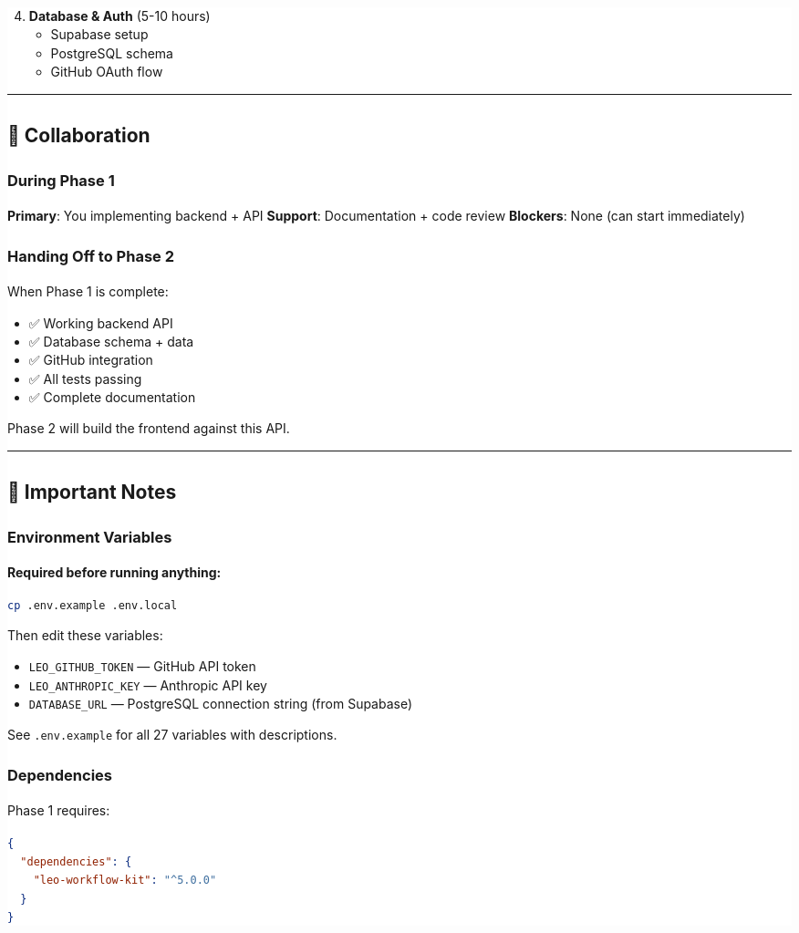 4. **Database & Auth** (5-10 hours)
   - Supabase setup
   - PostgreSQL schema
   - GitHub OAuth flow

---

## 🤝 Collaboration

### During Phase 1

**Primary**: You implementing backend + API
**Support**: Documentation + code review
**Blockers**: None (can start immediately)

### Handing Off to Phase 2

When Phase 1 is complete:
- ✅ Working backend API
- ✅ Database schema + data
- ✅ GitHub integration
- ✅ All tests passing
- ✅ Complete documentation

Phase 2 will build the frontend against this API.

---

## 🚨 Important Notes

### Environment Variables

**Required before running anything:**

```bash
cp .env.example .env.local
```

Then edit these variables:
- `LEO_GITHUB_TOKEN` — GitHub API token
- `LEO_ANTHROPIC_KEY` — Anthropic API key
- `DATABASE_URL` — PostgreSQL connection string (from Supabase)

See `.env.example` for all 27 variables with descriptions.

### Dependencies

Phase 1 requires:

```json
{
  "dependencies": {
    "leo-workflow-kit": "^5.0.0"
  }
}
```
